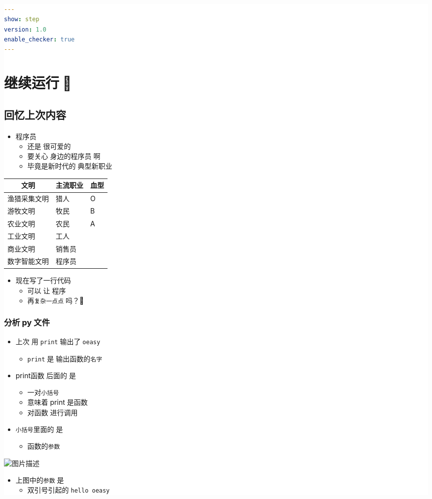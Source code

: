 ```yaml
---
show: step
version: 1.0
enable_checker: true
---
```


# 继续运行 🥊

## 回忆上次内容

- 程序员
	- 还是 很可爱的
	- 要关心 身边的程序员 啊
	- 毕竟是新时代的 典型新职业

| 文明 | 主流职业 |血型|
| --- | --- | ---|
| 渔猎采集文明 | 猎人 |O|
| 游牧文明 | 牧民 | B |
| 农业文明 | 农民 |A|
| 工业文明 | 工人 ||
| 商业文明 | 销售员 ||
| 数字智能文明 | 程序员 ||

- 现在写了一行代码
	- 可以 让 程序 
	- 再`复杂一点点` 吗？🤔

### 分析 py 文件

- 上次 用 `print` 输出了 `oeasy`
	- `print` 是 输出函数的`名字`

- print函数 后面的 是
	- 一对`小括号` 
	- 意味着 print 是函数
	- 对函数 进行调用 

- `小括号`里面的 是 
	- 函数的`参数`

![图片描述](https://doc.shiyanlou.com/courses/uid1190679-20220909-1662714327007)

- 上图中的`参数` 是 
	- 双引号引起的 `hello oeasy`
